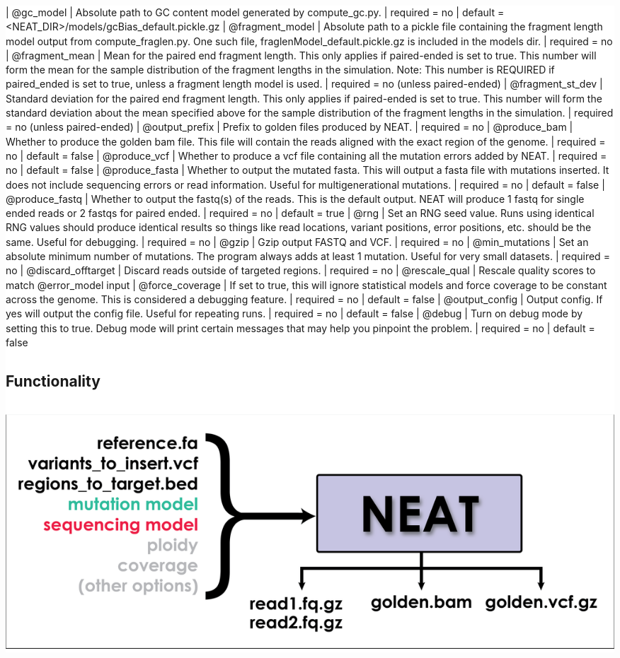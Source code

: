 | @gc_model <str>                | Absolute path to GC content model generated by compute_gc.py. | required = no | default = <NEAT_DIR>/models/gcBias_default.pickle.gz
| @fragment_model <str>          | Absolute path to a pickle file containing the fragment length model output from compute_fraglen.py. One such file, fraglenModel_default.pickle.gz is included in the models dir. | required = no
| @fragment_mean <float>         | Mean for the paired end fragment length. This only applies if paired-ended is set to true. This number will form the mean for the sample distribution of the fragment lengths in the simulation. Note: This number is REQUIRED if paired_ended is set to true, unless a fragment length model is used.   | required = no (unless paired-ended)
| @fragment_st_dev <float>       | Standard deviation for the paired end fragment length. This only applies if paired-ended is set to true. This number will form the standard deviation about the mean specified above for the sample distribution of the fragment lengths in the simulation. | required = no (unless paired-ended)
| @output_prefix <str>           | Prefix to golden files produced by NEAT. | required = no
| @produce_bam <bool>            | Whether to produce the golden bam file. This file will contain the reads aligned with the exact region of the genome. | required = no | default = false
| @produce_vcf <bool>            | Whether to produce a vcf file containing all the mutation errors added by NEAT. | required = no | default = false
| @produce_fasta <bool>          | Whether to output the mutated fasta. This will output a fasta file with mutations inserted. It does not include sequencing errors or read information. Useful for multigenerational mutations. | required = no | default = false
| @produce_fastq <bool>          | Whether to output the fastq(s) of the reads. This is the default output. NEAT will produce 1 fastq for single ended reads or 2 fastqs for paired ended. | required = no | default = true
| @rng <int>                     | Set an RNG seed value. Runs using identical RNG values should produce identical results so things like read locations, variant positions, error positions, etc. should be the same. Useful for debugging. | required = no
| @gzip <bool>                   | Gzip output FASTQ and VCF. | required = no
| @min_mutations <int>           | Set an absolute minimum number of mutations. The program always adds at least 1 mutation. Useful for very small datasets. | required = no
| @discard_offtarget <bool>      | Discard reads outside of targeted regions. | required = no
| @rescale_qual                  | Rescale quality scores to match @error_model input
| @force_coverage <bool>         | If set to true, this will ignore statistical models and force coverage to be constant across the genome. This is considered a debugging feature. | required = no | default = false
| @output_config <bool>          | Output config. If yes will output the config file. Useful for repeating runs. | required = no | default = false 
| @debug <bool>                  | Turn on debug mode by setting this to true. Debug mode will print certain messages that may help you pinpoint the problem. | required = no | default = false      

## Functionality

![Diagram describing the way that genReads simulates datasets](docs/NEATNEAT.png "Diagram describing the way that genReads simulates datasets")
